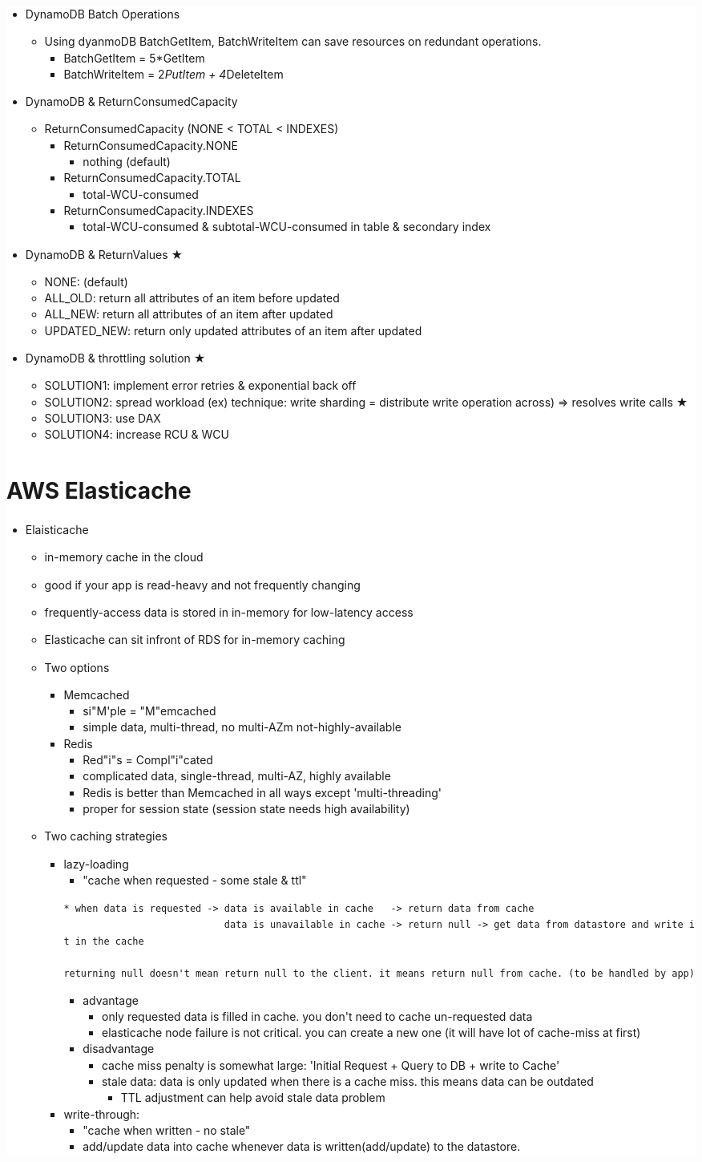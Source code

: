* DynamoDB Batch Operations
  * Using dyanmoDB BatchGetItem, BatchWriteItem can save resources on redundant operations.
    * BatchGetItem = 5*GetItem
    * BatchWriteItem = 2*PutItem + 4*DeleteItem
  
* DynamoDB & ReturnConsumedCapacity
  * ReturnConsumedCapacity (NONE < TOTAL < INDEXES)
    * ReturnConsumedCapacity.NONE
      * nothing (default)
    * ReturnConsumedCapacity.TOTAL
      * total-WCU-consumed
    * ReturnConsumedCapacity.INDEXES
      * total-WCU-consumed & subtotal-WCU-consumed in table & secondary index

* DynamoDB & ReturnValues ★
  * NONE: (default)
  * ALL_OLD: return all attributes of an item before updated
  * ALL_NEW: return all attributes of an item after updated
  * UPDATED_NEW: return only updated attributes of an item after updated

* DynamoDB & throttling solution ★
  * SOLUTION1: implement error retries & exponential back off
  * SOLUTION2: spread workload (ex) technique: write sharding = distribute write operation across) => resolves write calls ★
  * SOLUTION3: use DAX
  * SOLUTION4: increase RCU & WCU


# AWS Elasticache
* Elaisticache
  * in-memory cache in the cloud
  * good if your app is read-heavy and not frequently changing
  * frequently-access data is stored in in-memory for low-latency access
  * Elasticache can sit infront of RDS for in-memory caching
  
  * Two options
    * Memcached
      * si"M'ple = "M"emcached
      * simple data, multi-thread, no multi-AZm not-highly-available
    * Redis
      * Red"i"s = Compl"i"cated
      * complicated data, single-thread, multi-AZ, highly available
      * Redis is better than Memcached in all ways except 'multi-threading'
      * proper for session state (session state needs high availability)

  * Two caching strategies
    * lazy-loading
      * "cache when requested - some stale & ttl"
      ```
      * when data is requested -> data is available in cache   -> return data from cache
                                  data is unavailable in cache -> return null -> get data from datastore and write it in the cache
                                  
      returning null doesn't mean return null to the client. it means return null from cache. (to be handled by app)
      ```
      * advantage
        * only requested data is filled in cache. you don't need to cache un-requested data
        * elasticache node failure is not critical. you can create a new one (it will have lot of cache-miss at first)
      * disadvantage
        * cache miss penalty is somewhat large: 'Initial Request + Query to DB + write to Cache'
        * stale data: data is only updated when there is a cache miss. this means data can be outdated
          * TTL adjustment can help avoid stale data problem 
    * write-through:
      * "cache when written - no stale"
      * add/update data into cache whenever data is written(add/update) to the datastore.